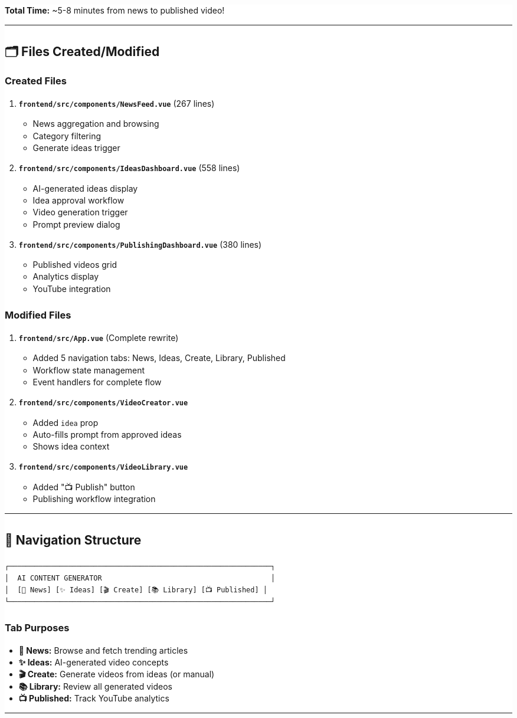 **Total Time:** ~5-8 minutes from news to published video!

---

## 🗂️ Files Created/Modified

### Created Files
1. **`frontend/src/components/NewsFeed.vue`** (267 lines)
   - News aggregation and browsing
   - Category filtering
   - Generate ideas trigger

2. **`frontend/src/components/IdeasDashboard.vue`** (558 lines)
   - AI-generated ideas display
   - Idea approval workflow
   - Video generation trigger
   - Prompt preview dialog

3. **`frontend/src/components/PublishingDashboard.vue`** (380 lines)
   - Published videos grid
   - Analytics display
   - YouTube integration

### Modified Files
1. **`frontend/src/App.vue`** (Complete rewrite)
   - Added 5 navigation tabs: News, Ideas, Create, Library, Published
   - Workflow state management
   - Event handlers for complete flow

2. **`frontend/src/components/VideoCreator.vue`**
   - Added `idea` prop
   - Auto-fills prompt from approved ideas
   - Shows idea context

3. **`frontend/src/components/VideoLibrary.vue`**
   - Added "📺 Publish" button
   - Publishing workflow integration

---

## 🎯 Navigation Structure

```
┌──────────────────────────────────────────────────────────────┐
│  AI CONTENT GENERATOR                                        │
│  [📰 News] [✨ Ideas] [🎬 Create] [📚 Library] [📺 Published] │
└──────────────────────────────────────────────────────────────┘
```

### Tab Purposes
- **📰 News:** Browse and fetch trending articles
- **✨ Ideas:** AI-generated video concepts
- **🎬 Create:** Generate videos from ideas (or manual)
- **📚 Library:** Review all generated videos
- **📺 Published:** Track YouTube analytics

---